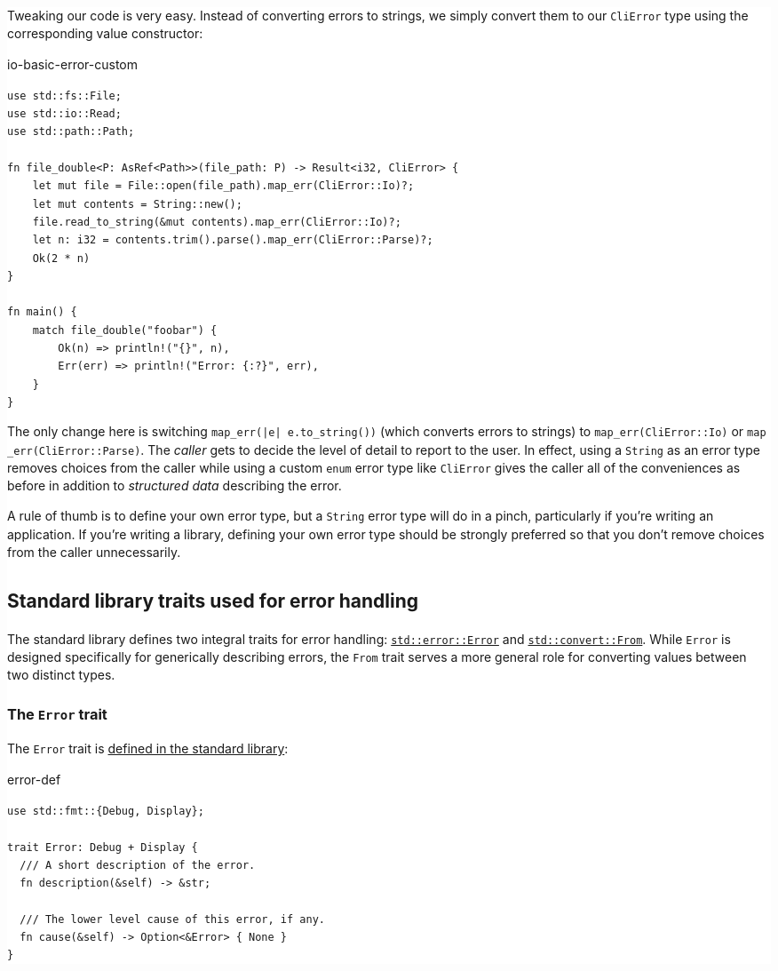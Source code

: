 Tweaking our code is very easy. Instead of converting errors to strings, we simply convert them to our `CliError` type using the corresponding value constructor:

io-basic-error-custom

    use std::fs::File;
    use std::io::Read;
    use std::path::Path;
    
    fn file_double<P: AsRef<Path>>(file_path: P) -> Result<i32, CliError> {
        let mut file = File::open(file_path).map_err(CliError::Io)?;
        let mut contents = String::new();
        file.read_to_string(&mut contents).map_err(CliError::Io)?;
        let n: i32 = contents.trim().parse().map_err(CliError::Parse)?;
        Ok(2 * n)
    }
    
    fn main() {
        match file_double("foobar") {
            Ok(n) => println!("{}", n),
            Err(err) => println!("Error: {:?}", err),
        }
    }

The only change here is switching `map_err(|e| e.to_string())` (which converts errors to strings) to `map_err(CliError::Io)` or `map_err(CliError::Parse)`. The _caller_ gets to decide the level of detail to report to the user. In effect, using a `String` as an error type removes choices from the caller while using a custom `enum` error type like `CliError` gives the caller all of the conveniences as before in addition to _structured data_ describing the error.

A rule of thumb is to define your own error type, but a `String` error type will do in a pinch, particularly if you’re writing an application. If you’re writing a library, defining your own error type should be strongly preferred so that you don’t remove choices from the caller unnecessarily.

Standard library traits used for error handling
-----------------------------------------------

The standard library defines two integral traits for error handling: [`std::error::Error`](http://doc.rust-lang.org/std/error/trait.Error.html) and [`std::convert::From`](http://doc.rust-lang.org/std/convert/trait.From.html). While `Error` is designed specifically for generically describing errors, the `From` trait serves a more general role for converting values between two distinct types.

### The `Error` trait

The `Error` trait is [defined in the standard library](http://doc.rust-lang.org/std/error/trait.Error.html):

error-def

    use std::fmt::{Debug, Display};
    
    trait Error: Debug + Display {
      /// A short description of the error.
      fn description(&self) -> &str;
    
      /// The lower level cause of this error, if any.
      fn cause(&self) -> Option<&Error> { None }
    }
